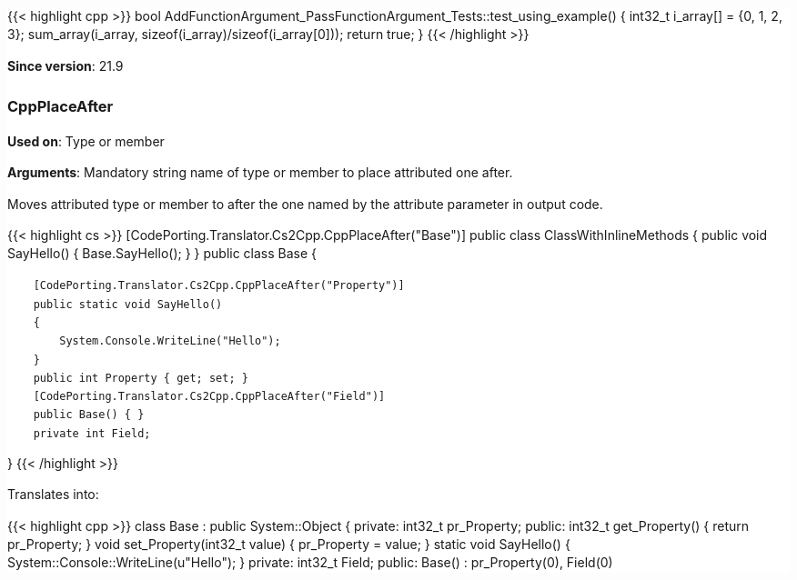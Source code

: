{{< highlight cpp >}}
bool AddFunctionArgument_PassFunctionArgument_Tests::test_using_example()
{
    int32_t i_array[] = {0, 1, 2, 3};
    sum_array(i_array, sizeof(i_array)/sizeof(i_array[0]));
    return true;
}
{{< /highlight >}}

**Since version**: 21.9

### CppPlaceAfter ###

**Used on**: Type or member

**Arguments**: Mandatory string name of type or member to place attributed one after.

Moves attributed type or member to after the one named by the attribute parameter in output code.

{{< highlight cs >}}
[CodePorting.Translator.Cs2Cpp.CppPlaceAfter("Base")]
public class ClassWithInlineMethods
{
    public void SayHello()
    {
        Base.SayHello();
    }
}
public class Base
{

        [CodePorting.Translator.Cs2Cpp.CppPlaceAfter("Property")]
        public static void SayHello()
        {
            System.Console.WriteLine("Hello");
        }
        public int Property { get; set; }
        [CodePorting.Translator.Cs2Cpp.CppPlaceAfter("Field")]
        public Base() { }
        private int Field;
}
{{< /highlight >}}

Translates into:

{{< highlight cpp >}}
class Base : public System::Object
{
private:
    int32_t pr_Property;
public:
    int32_t get_Property()
    {
        return pr_Property;
    }
    void set_Property(int32_t value)
    {
        pr_Property = value;
    }
    static void SayHello()
    {
        System::Console::WriteLine(u"Hello");
    }
private:
    int32_t Field;
public:
    Base() : pr_Property(0), Field(0)